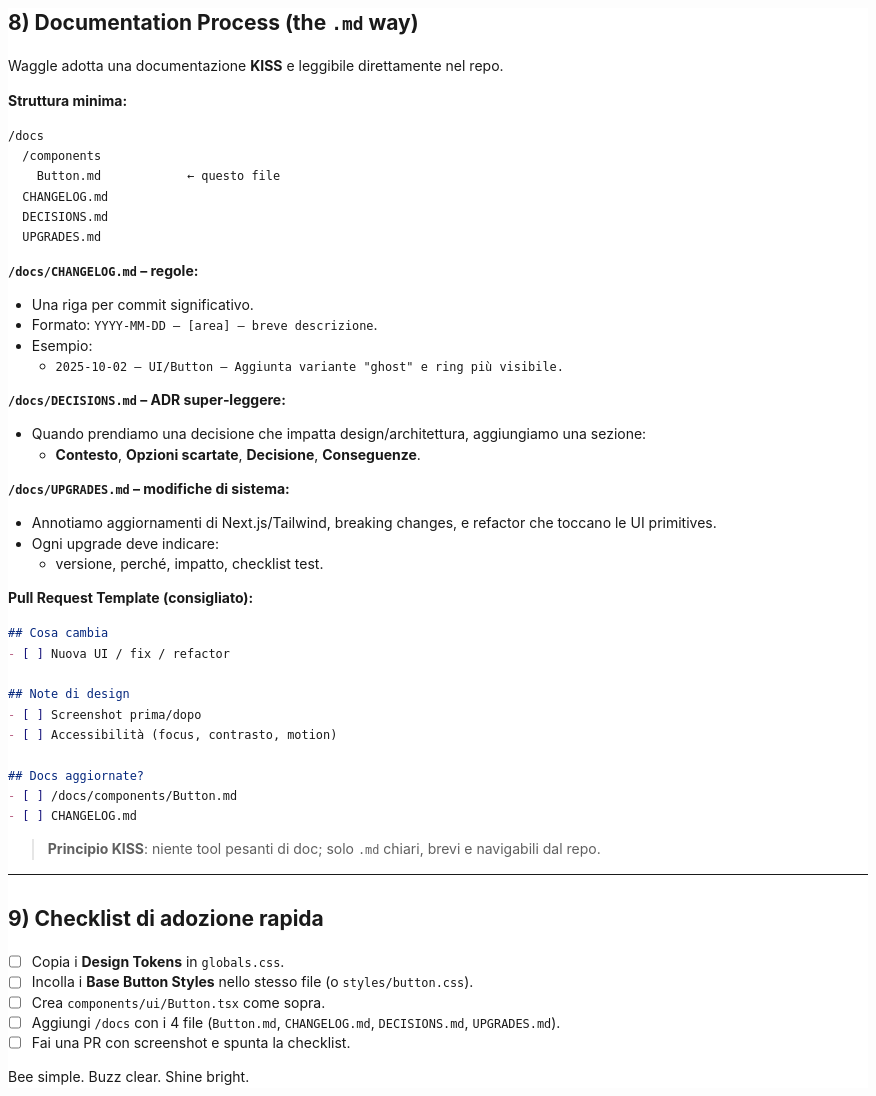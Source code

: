 
## 8) Documentation Process (the `.md` way)
Waggle adotta una documentazione **KISS** e leggibile direttamente nel repo.

**Struttura minima:**
```
/docs
  /components
    Button.md            ← questo file
  CHANGELOG.md
  DECISIONS.md
  UPGRADES.md
```

**`/docs/CHANGELOG.md` – regole:**
- Una riga per commit significativo.
- Formato: `YYYY‑MM‑DD – [area] – breve descrizione`.
- Esempio:
  - `2025‑10‑02 – UI/Button – Aggiunta variante "ghost" e ring più visibile.`

**`/docs/DECISIONS.md` – ADR super‑leggere:**
- Quando prendiamo una decisione che impatta design/architettura, aggiungiamo una sezione:
  - **Contesto**, **Opzioni scartate**, **Decisione**, **Conseguenze**.

**`/docs/UPGRADES.md` – modifiche di sistema:**
- Annotiamo aggiornamenti di Next.js/Tailwind, breaking changes, e refactor che toccano le UI primitives.
- Ogni upgrade deve indicare:
  - versione, perché, impatto, checklist test.

**Pull Request Template (consigliato):**
```md
## Cosa cambia
- [ ] Nuova UI / fix / refactor

## Note di design
- [ ] Screenshot prima/dopo
- [ ] Accessibilità (focus, contrasto, motion)

## Docs aggiornate?
- [ ] /docs/components/Button.md
- [ ] CHANGELOG.md
```

> **Principio KISS**: niente tool pesanti di doc; solo `.md` chiari, brevi e navigabili dal repo.

---

## 9) Checklist di adozione rapida
- [ ] Copia i **Design Tokens** in `globals.css`.
- [ ] Incolla i **Base Button Styles** nello stesso file (o `styles/button.css`).
- [ ] Crea `components/ui/Button.tsx` come sopra.
- [ ] Aggiungi `/docs` con i 4 file (`Button.md`, `CHANGELOG.md`, `DECISIONS.md`, `UPGRADES.md`).
- [ ] Fai una PR con screenshot e spunta la checklist.

Bee simple. Buzz clear. Shine bright.
